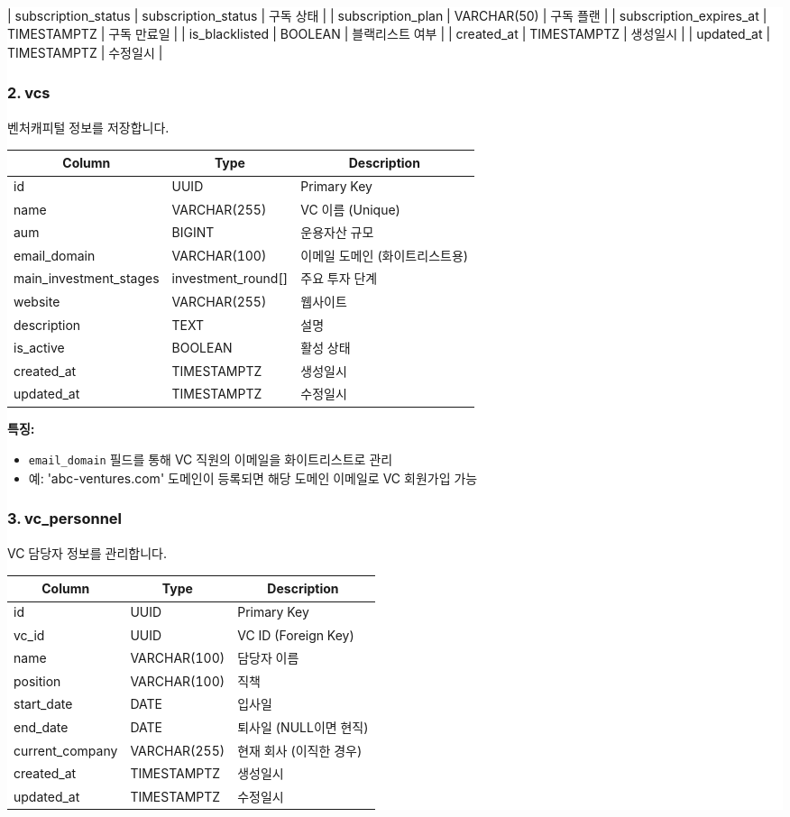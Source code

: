| subscription_status | subscription_status | 구독 상태 |
| subscription_plan | VARCHAR(50) | 구독 플랜 |
| subscription_expires_at | TIMESTAMPTZ | 구독 만료일 |
| is_blacklisted | BOOLEAN | 블랙리스트 여부 |
| created_at | TIMESTAMPTZ | 생성일시 |
| updated_at | TIMESTAMPTZ | 수정일시 |

### 2. vcs
벤처캐피털 정보를 저장합니다.

| Column | Type | Description |
|--------|------|-------------|
| id | UUID | Primary Key |
| name | VARCHAR(255) | VC 이름 (Unique) |
| aum | BIGINT | 운용자산 규모 |
| email_domain | VARCHAR(100) | 이메일 도메인 (화이트리스트용) |
| main_investment_stages | investment_round[] | 주요 투자 단계 |
| website | VARCHAR(255) | 웹사이트 |
| description | TEXT | 설명 |
| is_active | BOOLEAN | 활성 상태 |
| created_at | TIMESTAMPTZ | 생성일시 |
| updated_at | TIMESTAMPTZ | 수정일시 |

**특징:**
- `email_domain` 필드를 통해 VC 직원의 이메일을 화이트리스트로 관리
- 예: 'abc-ventures.com' 도메인이 등록되면 해당 도메인 이메일로 VC 회원가입 가능

### 3. vc_personnel
VC 담당자 정보를 관리합니다.

| Column | Type | Description |
|--------|------|-------------|
| id | UUID | Primary Key |
| vc_id | UUID | VC ID (Foreign Key) |
| name | VARCHAR(100) | 담당자 이름 |
| position | VARCHAR(100) | 직책 |
| start_date | DATE | 입사일 |
| end_date | DATE | 퇴사일 (NULL이면 현직) |
| current_company | VARCHAR(255) | 현재 회사 (이직한 경우) |
| created_at | TIMESTAMPTZ | 생성일시 |
| updated_at | TIMESTAMPTZ | 수정일시 |
